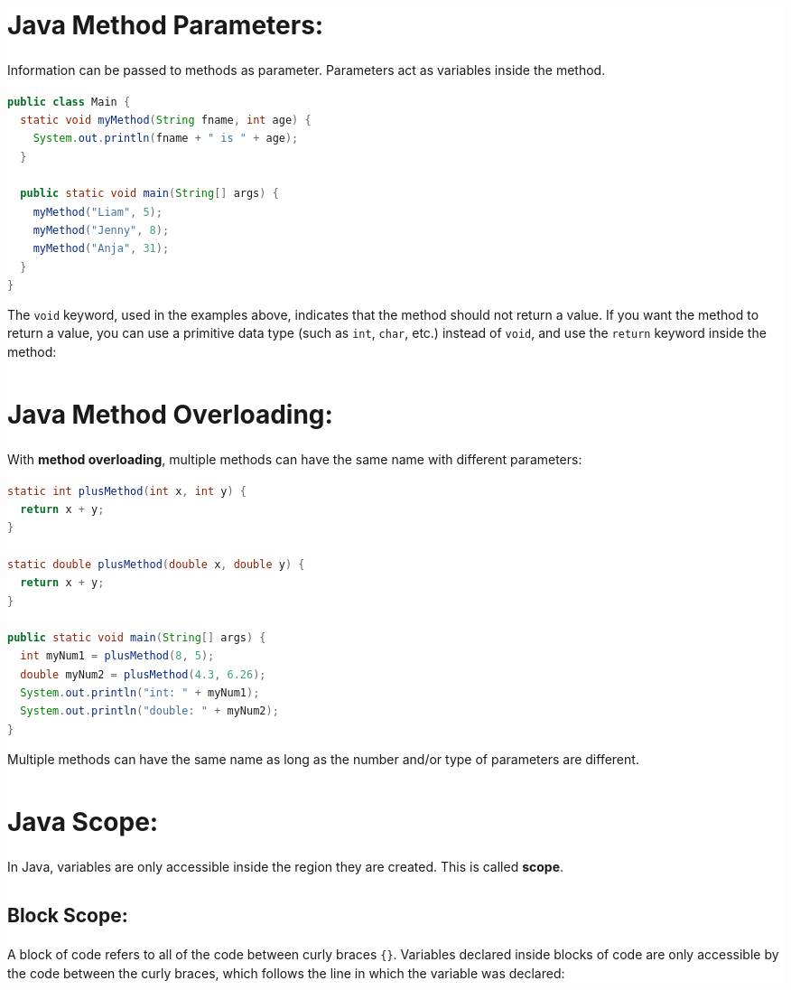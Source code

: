 # Java Method Parameters:
Information can be passed to methods as parameter. Parameters act as variables inside the method.

```java
public class Main {
  static void myMethod(String fname, int age) {
    System.out.println(fname + " is " + age);
  }

  public static void main(String[] args) {
    myMethod("Liam", 5);
    myMethod("Jenny", 8);
    myMethod("Anja", 31);
  }
}
```

The `void` keyword, used in the examples above, indicates that the method should not return a value. If you want the method to return a value, you can use a primitive data type (such as `int`, `char`, etc.) instead of `void`, and use the `return` keyword inside the method:

# Java Method Overloading:
With **method overloading**, multiple methods can have the same name with different parameters:

```java
static int plusMethod(int x, int y) {
  return x + y;
}

static double plusMethod(double x, double y) {
  return x + y;
}

public static void main(String[] args) {
  int myNum1 = plusMethod(8, 5);
  double myNum2 = plusMethod(4.3, 6.26);
  System.out.println("int: " + myNum1);
  System.out.println("double: " + myNum2);
}
```

Multiple methods can have the same name as long as the number and/or type of parameters are different.

# Java Scope:
In Java, variables are only accessible inside the region they are created. This is called **scope**.

## Block Scope:
A block of code refers to all of the code between curly braces `{}`.
Variables declared inside blocks of code are only accessible by the code between the curly braces, which follows the line in which the variable was declared:
